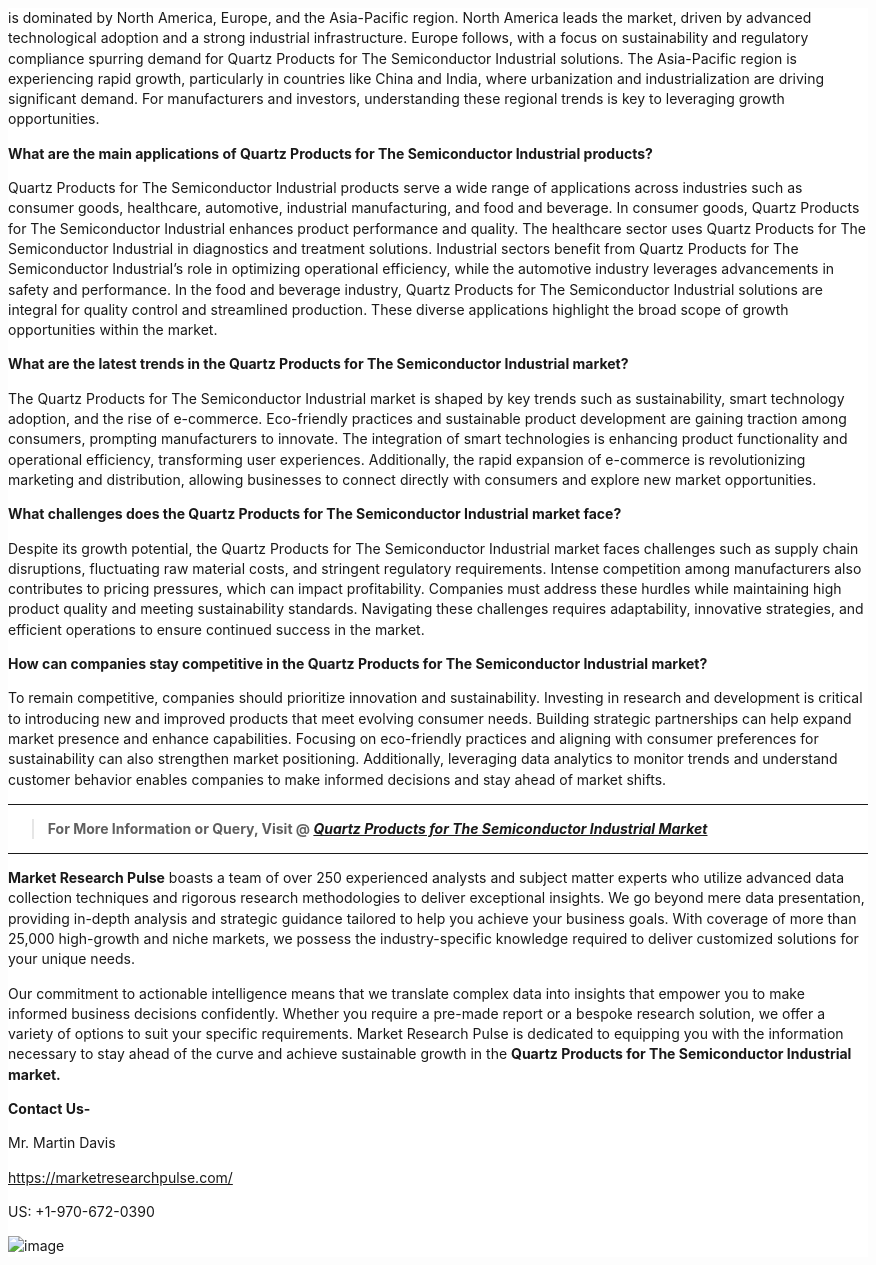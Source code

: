 is dominated by North America, Europe, and the Asia-Pacific region. North America leads the market, driven by advanced technological adoption and a strong industrial infrastructure. Europe follows, with a focus on sustainability and regulatory compliance spurring demand for Quartz Products for The Semiconductor Industrial solutions. The Asia-Pacific region is experiencing rapid growth, particularly in countries like China and India, where urbanization and industrialization are driving significant demand. For manufacturers and investors, understanding these regional trends is key to leveraging growth opportunities.</p><p><strong>What are the main applications of Quartz Products for The Semiconductor Industrial products?</strong></p><p>Quartz Products for The Semiconductor Industrial products serve a wide range of applications across industries such as consumer goods, healthcare, automotive, industrial manufacturing, and food and beverage. In consumer goods, Quartz Products for The Semiconductor Industrial enhances product performance and quality. The healthcare sector uses Quartz Products for The Semiconductor Industrial in diagnostics and treatment solutions. Industrial sectors benefit from Quartz Products for The Semiconductor Industrial&rsquo;s role in optimizing operational efficiency, while the automotive industry leverages advancements in safety and performance. In the food and beverage industry, Quartz Products for The Semiconductor Industrial solutions are integral for quality control and streamlined production. These diverse applications highlight the broad scope of growth opportunities within the market.</p><p><strong>What are the latest trends in the Quartz Products for The Semiconductor Industrial market?</strong></p><p>The Quartz Products for The Semiconductor Industrial market is shaped by key trends such as sustainability, smart technology adoption, and the rise of e-commerce. Eco-friendly practices and sustainable product development are gaining traction among consumers, prompting manufacturers to innovate. The integration of smart technologies is enhancing product functionality and operational efficiency, transforming user experiences. Additionally, the rapid expansion of e-commerce is revolutionizing marketing and distribution, allowing businesses to connect directly with consumers and explore new market opportunities.</p><p><strong>What challenges does the Quartz Products for The Semiconductor Industrial market face?</strong></p><p>Despite its growth potential, the Quartz Products for The Semiconductor Industrial market faces challenges such as supply chain disruptions, fluctuating raw material costs, and stringent regulatory requirements. Intense competition among manufacturers also contributes to pricing pressures, which can impact profitability. Companies must address these hurdles while maintaining high product quality and meeting sustainability standards. Navigating these challenges requires adaptability, innovative strategies, and efficient operations to ensure continued success in the market.</p><p><strong>How can companies stay competitive in the Quartz Products for The Semiconductor Industrial market?</strong></p><p>To remain competitive, companies should prioritize innovation and sustainability. Investing in research and development is critical to introducing new and improved products that meet evolving consumer needs. Building strategic partnerships can help expand market presence and enhance capabilities. Focusing on eco-friendly practices and aligning with consumer preferences for sustainability can also strengthen market positioning. Additionally, leveraging data analytics to monitor trends and understand customer behavior enables companies to make informed decisions and stay ahead of market shifts.</p><hr /><blockquote><p><strong>For More Information or Query, Visit @&nbsp;<em><a href="https://marketresearchpulse.com/report/15970/quartz-products-for-the-semiconductor-industrial-market?utm_source=Linkedin&utm_medium=0111">Quartz Products for The Semiconductor Industrial Market</a></em></strong></p></blockquote><hr /><p><strong>Market Research Pulse</strong> boasts a team of over 250 experienced analysts and subject matter experts who utilize advanced data collection techniques and rigorous research methodologies to deliver exceptional insights. We go beyond mere data presentation, providing in-depth analysis and strategic guidance tailored to help you achieve your business goals. With coverage of more than 25,000 high-growth and niche markets, we possess the industry-specific knowledge required to deliver customized solutions for your unique needs.</p><p>Our commitment to actionable intelligence means that we translate complex data into insights that empower you to make informed business decisions confidently. Whether you require a pre-made report or a bespoke research solution, we offer a variety of options to suit your specific requirements. Market Research Pulse is dedicated to equipping you with the information necessary to stay ahead of the curve and achieve sustainable growth in the <strong>Quartz Products for The Semiconductor Industrial market.</strong></p><p><strong>Contact Us-</strong></p><p>Mr. Martin Davis</p><p>https://marketresearchpulse.com/</p><p>US: +1-970-672-0390</p>
![image](https://github.com/user-attachments/assets/143a5062-646a-4196-b4a8-8087c5c3c455)
